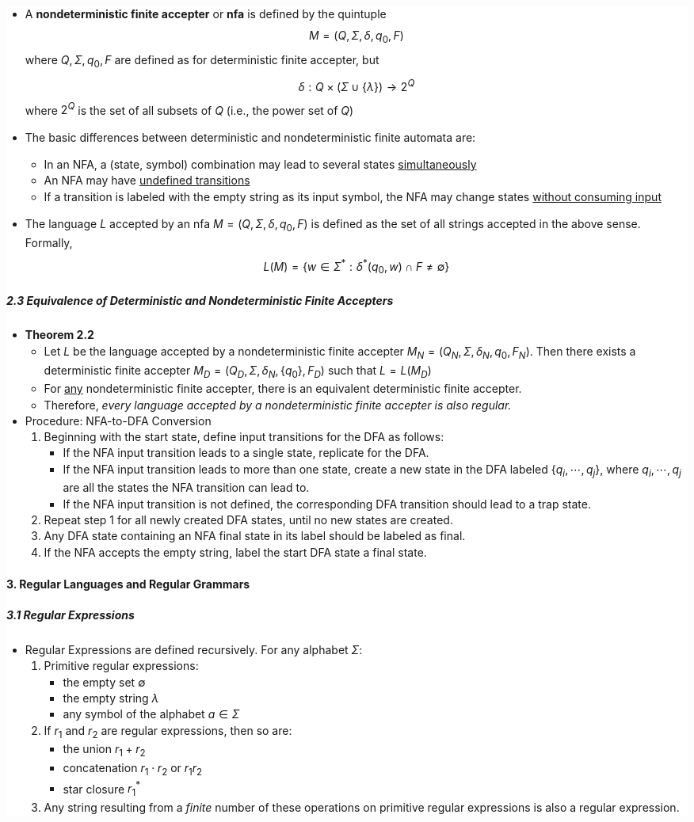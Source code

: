 * A **nondeterministic finite accepter** or **nfa** is defined by the quintuple
  $$
  M = (Q, \Sigma, \delta, q_0, F)
  $$
  where $Q, \Sigma, q_0, F$ are defined as for deterministic finite accepter, but
  $$
  \delta : Q \times (\Sigma \cup \{\lambda\}) \rightarrow 2^Q
  $$
  where $2^Q$ is the set of all subsets of $Q$ (i.e., the power set of $Q$)

* The basic differences between deterministic and nondeterministic finite automata are:

  * In an NFA, a (state, symbol) combination may lead to several states <u>simultaneously</u>
  * An NFA may have <u>undefined transitions</u>
  * If a transition is labeled with the empty string as its input symbol, the NFA may change states <u>without consuming input</u>

* The language $L$ accepted by an nfa $M = (Q, \Sigma, \delta, q_0, F)$ is defined as the set of all strings accepted in the above sense. Formally,
  $$
  L(M) = \{w \in \Sigma^* : \delta^*(q_0, w) \cap F \neq \emptyset\}
  $$

##### 2.3 Equivalence of Deterministic and Nondeterministic Finite Accepters

* **Theorem 2.2**
  * Let $L$ be the language accepted by a nondeterministic finite accepter $M_N = (Q_N, \Sigma, \delta_N, q_0, F_N)$. Then there exists a deterministic finite accepter $M_D = (Q_D, \Sigma, \delta_N, \{q_0\}, F_D)$ such that $L = L(M_D)$
  * For <u>any</u> nondeterministic finite accepter, there is an equivalent deterministic finite accepter.
  * Therefore, *every language accepted by a nondeterministic finite accepter is also regular.*
* Procedure: NFA-to-DFA Conversion
  1. Beginning with the start state, define input transitions for the DFA as follows:
     * If the NFA input transition leads to a single state, replicate for the DFA.
     * If the NFA input transition leads to more than one state, create a new state in the DFA labeled $\{q_i, \cdots, q_j\}$, where $q_i, \cdots, q_j$ are all the states the NFA transition can lead to.
     * If the NFA input transition is not defined, the corresponding DFA transition should lead to a trap state.
  2. Repeat step 1 for all newly created DFA states, until no new states are created.
  3. Any DFA state containing an NFA final state in its label should be labeled as final.
  4. If the NFA accepts the empty string, label the start DFA state a final state.

#### 3. Regular Languages and Regular Grammars

##### 3.1 Regular Expressions

* Regular Expressions are defined recursively. For any alphabet $\Sigma$:
  1. Primitive regular expressions:
     * the empty set $\emptyset$
     * the empty string $\lambda$
     * any symbol of the alphabet $a \in \Sigma$
  2. If $r_1$ and $r_2$ are regular expressions, then so are:
     * the union $r_1 + r_2$
     * concatenation $r_1 \cdot r_2$ or $r_1r_2$
     * star closure $r_1^*$
  3. Any string resulting from a *finite* number of these operations on primitive regular expressions is also a regular expression.
